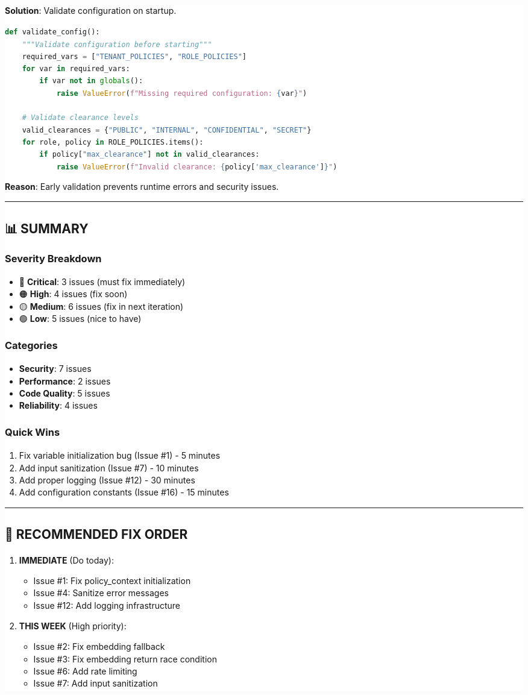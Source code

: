 **Solution**: Validate configuration on startup.

```python
def validate_config():
    """Validate configuration before starting"""
    required_vars = ["TENANT_POLICIES", "ROLE_POLICIES"]
    for var in required_vars:
        if var not in globals():
            raise ValueError(f"Missing required configuration: {var}")
    
    # Validate clearance levels
    valid_clearances = {"PUBLIC", "INTERNAL", "CONFIDENTIAL", "SECRET"}
    for role, policy in ROLE_POLICIES.items():
        if policy["max_clearance"] not in valid_clearances:
            raise ValueError(f"Invalid clearance: {policy['max_clearance']}")
```

**Reason**: Early validation prevents runtime errors and security issues.

---

## 📊 SUMMARY

### Severity Breakdown
- 🔴 **Critical**: 3 issues (must fix immediately)
- 🟠 **High**: 4 issues (fix soon)
- 🟡 **Medium**: 6 issues (fix in next iteration)
- 🟢 **Low**: 5 issues (nice to have)

### Categories
- **Security**: 7 issues
- **Performance**: 2 issues
- **Code Quality**: 5 issues
- **Reliability**: 4 issues

### Quick Wins
1. Fix variable initialization bug (Issue #1) - 5 minutes
2. Add input sanitization (Issue #7) - 10 minutes
3. Add proper logging (Issue #12) - 30 minutes
4. Add configuration constants (Issue #16) - 15 minutes

---

## 🎯 RECOMMENDED FIX ORDER

1. **IMMEDIATE** (Do today):
   - Issue #1: Fix policy_context initialization
   - Issue #4: Sanitize error messages
   - Issue #12: Add logging infrastructure

2. **THIS WEEK** (High priority):
   - Issue #2: Fix embedding fallback
   - Issue #3: Fix embedding return race condition
   - Issue #6: Add rate limiting
   - Issue #7: Add input sanitization
